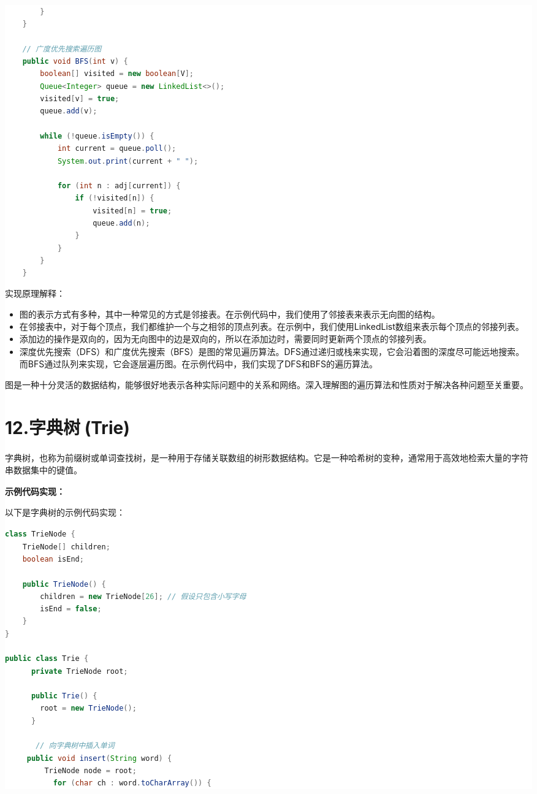 ```java
        }
    }

    // 广度优先搜索遍历图
    public void BFS(int v) {
        boolean[] visited = new boolean[V];
        Queue<Integer> queue = new LinkedList<>();
        visited[v] = true;
        queue.add(v);

        while (!queue.isEmpty()) {
            int current = queue.poll();
            System.out.print(current + " ");

            for (int n : adj[current]) {
                if (!visited[n]) {
                    visited[n] = true;
                    queue.add(n);
                }
            }
        }
    }
```

实现原理解释：

- 图的表示方式有多种，其中一种常见的方式是邻接表。在示例代码中，我们使用了邻接表来表示无向图的结构。
- 在邻接表中，对于每个顶点，我们都维护一个与之相邻的顶点列表。在示例中，我们使用LinkedList数组来表示每个顶点的邻接列表。
- 添加边的操作是双向的，因为无向图中的边是双向的，所以在添加边时，需要同时更新两个顶点的邻接列表。
- 深度优先搜索（DFS）和广度优先搜索（BFS）是图的常见遍历算法。DFS通过递归或栈来实现，它会沿着图的深度尽可能远地搜索。而BFS通过队列来实现，它会逐层遍历图。在示例代码中，我们实现了DFS和BFS的遍历算法。

图是一种十分灵活的数据结构，能够很好地表示各种实际问题中的关系和网络。深入理解图的遍历算法和性质对于解决各种问题至关重要。



# **12.字典树 (Trie)**

字典树，也称为前缀树或单词查找树，是一种用于存储关联数组的树形数据结构。它是一种哈希树的变种，通常用于高效地检索大量的字符串数据集中的键值。

**示例代码实现：**

以下是字典树的示例代码实现：

```java
class TrieNode {
    TrieNode[] children;
    boolean isEnd;

    public TrieNode() {
        children = new TrieNode[26]; // 假设只包含小写字母
        isEnd = false;
    }
}

public class Trie {
	  private TrieNode root;
    
      public Trie() {
        root = new TrieNode();
      }
    
       // 向字典树中插入单词
     public void insert(String word) {
     	 TrieNode node = root;
           for (char ch : word.toCharArray()) {
```